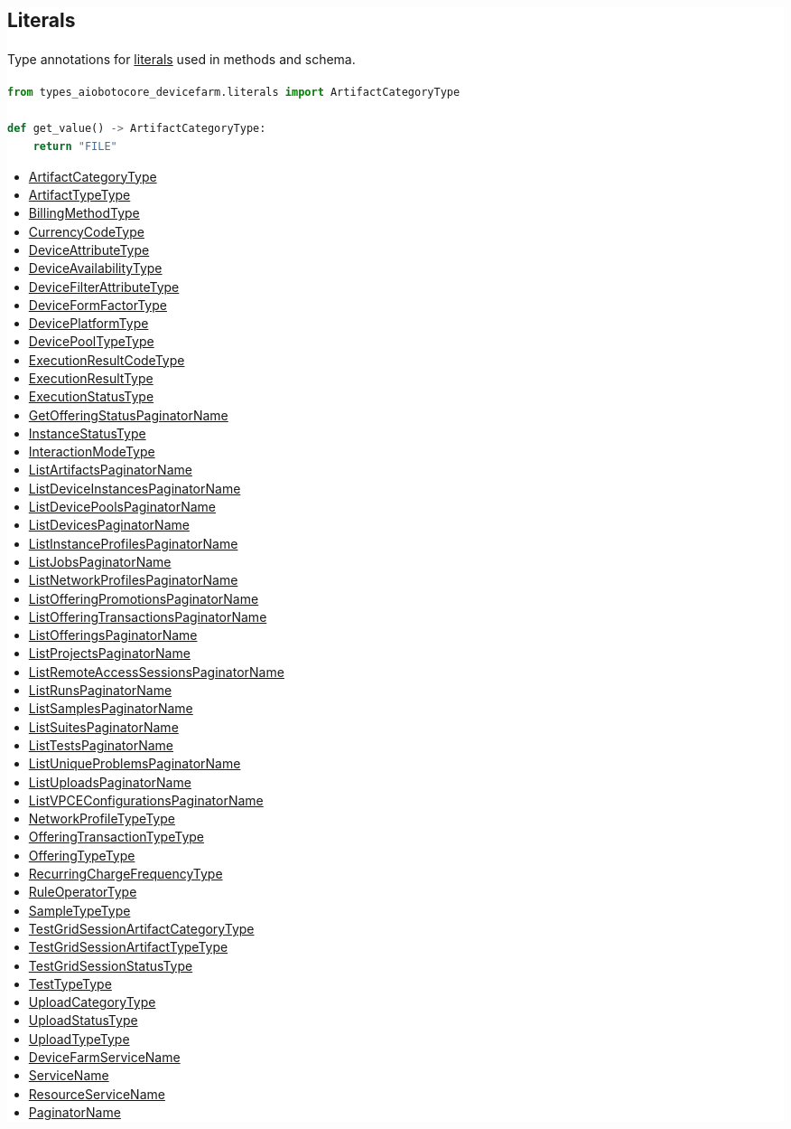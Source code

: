 

## Literals

Type annotations for [literals](./literals.md) used in methods and schema.

```python title="Usage example"
from types_aiobotocore_devicefarm.literals import ArtifactCategoryType

def get_value() -> ArtifactCategoryType:
    return "FILE"
```

- [ArtifactCategoryType](./literals.md#artifactcategorytype)
- [ArtifactTypeType](./literals.md#artifacttypetype)
- [BillingMethodType](./literals.md#billingmethodtype)
- [CurrencyCodeType](./literals.md#currencycodetype)
- [DeviceAttributeType](./literals.md#deviceattributetype)
- [DeviceAvailabilityType](./literals.md#deviceavailabilitytype)
- [DeviceFilterAttributeType](./literals.md#devicefilterattributetype)
- [DeviceFormFactorType](./literals.md#deviceformfactortype)
- [DevicePlatformType](./literals.md#deviceplatformtype)
- [DevicePoolTypeType](./literals.md#devicepooltypetype)
- [ExecutionResultCodeType](./literals.md#executionresultcodetype)
- [ExecutionResultType](./literals.md#executionresulttype)
- [ExecutionStatusType](./literals.md#executionstatustype)
- [GetOfferingStatusPaginatorName](./literals.md#getofferingstatuspaginatorname)
- [InstanceStatusType](./literals.md#instancestatustype)
- [InteractionModeType](./literals.md#interactionmodetype)
- [ListArtifactsPaginatorName](./literals.md#listartifactspaginatorname)
- [ListDeviceInstancesPaginatorName](./literals.md#listdeviceinstancespaginatorname)
- [ListDevicePoolsPaginatorName](./literals.md#listdevicepoolspaginatorname)
- [ListDevicesPaginatorName](./literals.md#listdevicespaginatorname)
- [ListInstanceProfilesPaginatorName](./literals.md#listinstanceprofilespaginatorname)
- [ListJobsPaginatorName](./literals.md#listjobspaginatorname)
- [ListNetworkProfilesPaginatorName](./literals.md#listnetworkprofilespaginatorname)
- [ListOfferingPromotionsPaginatorName](./literals.md#listofferingpromotionspaginatorname)
- [ListOfferingTransactionsPaginatorName](./literals.md#listofferingtransactionspaginatorname)
- [ListOfferingsPaginatorName](./literals.md#listofferingspaginatorname)
- [ListProjectsPaginatorName](./literals.md#listprojectspaginatorname)
- [ListRemoteAccessSessionsPaginatorName](./literals.md#listremoteaccesssessionspaginatorname)
- [ListRunsPaginatorName](./literals.md#listrunspaginatorname)
- [ListSamplesPaginatorName](./literals.md#listsamplespaginatorname)
- [ListSuitesPaginatorName](./literals.md#listsuitespaginatorname)
- [ListTestsPaginatorName](./literals.md#listtestspaginatorname)
- [ListUniqueProblemsPaginatorName](./literals.md#listuniqueproblemspaginatorname)
- [ListUploadsPaginatorName](./literals.md#listuploadspaginatorname)
- [ListVPCEConfigurationsPaginatorName](./literals.md#listvpceconfigurationspaginatorname)
- [NetworkProfileTypeType](./literals.md#networkprofiletypetype)
- [OfferingTransactionTypeType](./literals.md#offeringtransactiontypetype)
- [OfferingTypeType](./literals.md#offeringtypetype)
- [RecurringChargeFrequencyType](./literals.md#recurringchargefrequencytype)
- [RuleOperatorType](./literals.md#ruleoperatortype)
- [SampleTypeType](./literals.md#sampletypetype)
- [TestGridSessionArtifactCategoryType](./literals.md#testgridsessionartifactcategorytype)
- [TestGridSessionArtifactTypeType](./literals.md#testgridsessionartifacttypetype)
- [TestGridSessionStatusType](./literals.md#testgridsessionstatustype)
- [TestTypeType](./literals.md#testtypetype)
- [UploadCategoryType](./literals.md#uploadcategorytype)
- [UploadStatusType](./literals.md#uploadstatustype)
- [UploadTypeType](./literals.md#uploadtypetype)
- [DeviceFarmServiceName](./literals.md#devicefarmservicename)
- [ServiceName](./literals.md#servicename)
- [ResourceServiceName](./literals.md#resourceservicename)
- [PaginatorName](./literals.md#paginatorname)